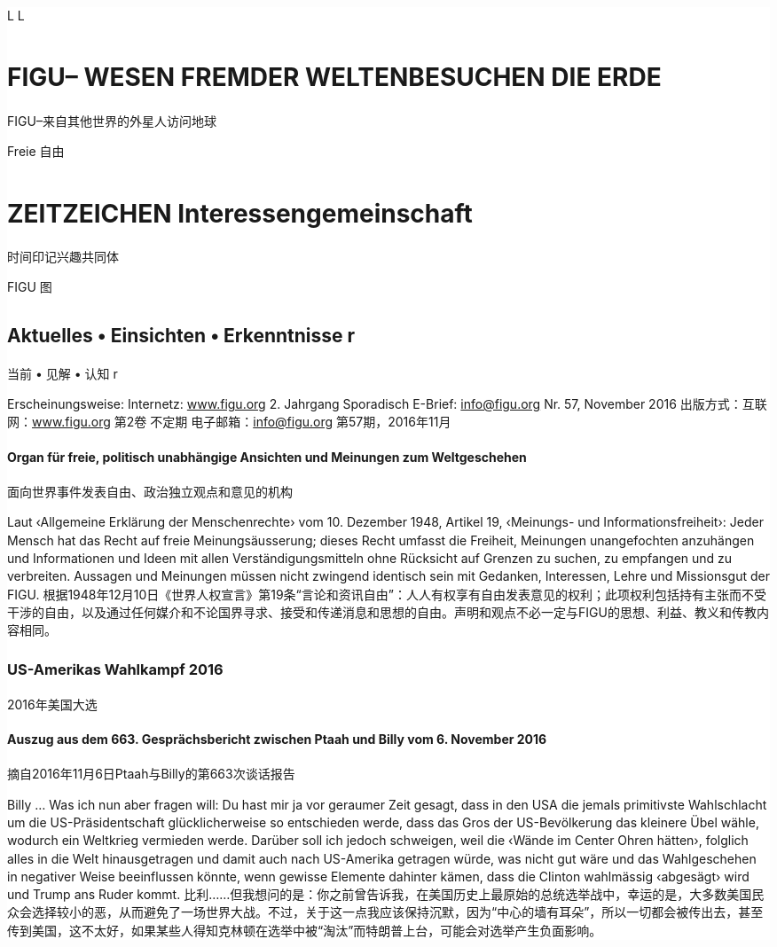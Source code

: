 L
L

# FIGU– WESEN FREMDER WELTENBESUCHEN DIE ERDE
FIGU–来自其他世界的外星人访问地球

Freie
自由

# ZEITZEICHEN Interessengemeinschaft
时间印记兴趣共同体

FIGU
图

## Aktuelles • Einsichten • Erkenntnisse r
当前 • 见解 • 认知 r

Erscheinungsweise: Internetz: www.figu.org 2. Jahrgang Sporadisch E-Brief: info@figu.org Nr. 57, November 2016
出版方式：互联网：www.figu.org 第2卷 不定期 电子邮箱：info@figu.org 第57期，2016年11月

#### Organ für freie, politisch unabhängige Ansichten und Meinungen zum Weltgeschehen
面向世界事件发表自由、政治独立观点和意见的机构

Laut ‹Allgemeine Erklärung der Menschenrechte› vom 10. Dezember 1948, Artikel 19, ‹Meinungs- und Informationsfreiheit›: Jeder Mensch hat das Recht auf freie Meinungsäusserung; dieses Recht umfasst die Freiheit, Meinungen unangefochten anzuhängen und Informationen und Ideen mit allen Verständigungsmitteln ohne Rücksicht auf Grenzen zu suchen, zu empfangen und zu verbreiten. Aussagen und Meinungen müssen nicht zwingend identisch sein mit Gedanken, Interessen, Lehre und Missionsgut der FIGU.
根据1948年12月10日《世界人权宣言》第19条“言论和资讯自由”：人人有权享有自由发表意见的权利；此项权利包括持有主张而不受干涉的自由，以及通过任何媒介和不论国界寻求、接受和传递消息和思想的自由。声明和观点不必一定与FIGU的思想、利益、教义和传教内容相同。

### US-Amerikas Wahlkampf 2016
2016年美国大选

#### Auszug aus dem 663. Gesprächsbericht zwischen Ptaah und Billy vom 6. November 2016
摘自2016年11月6日Ptaah与Billy的第663次谈话报告

Billy       … Was ich nun aber fragen will: Du hast mir ja vor geraumer Zeit gesagt, dass in den USA die jemals primitivste Wahlschlacht um die US-Präsidentschaft glücklicherweise so entschieden werde, dass das Gros der US-Bevölkerung das kleinere Übel wähle, wodurch ein Weltkrieg vermieden werde. Darüber soll ich jedoch schweigen, weil die ‹Wände im Center Ohren hätten›, folglich alles in die Welt hinausgetragen und damit auch nach US-Amerika getragen würde, was nicht gut wäre und das Wahlgeschehen in negativer Weise beeinflussen könnte, wenn gewisse Elemente dahinter kämen, dass die Clinton wahlmässig ‹abgesägt› wird und Trump ans Ruder kommt.
比利……但我想问的是：你之前曾告诉我，在美国历史上最原始的总统选举战中，幸运的是，大多数美国民众会选择较小的恶，从而避免了一场世界大战。不过，关于这一点我应该保持沉默，因为“中心的墙有耳朵”，所以一切都会被传出去，甚至传到美国，这不太好，如果某些人得知克林顿在选举中被“淘汰”而特朗普上台，可能会对选举产生负面影响。
